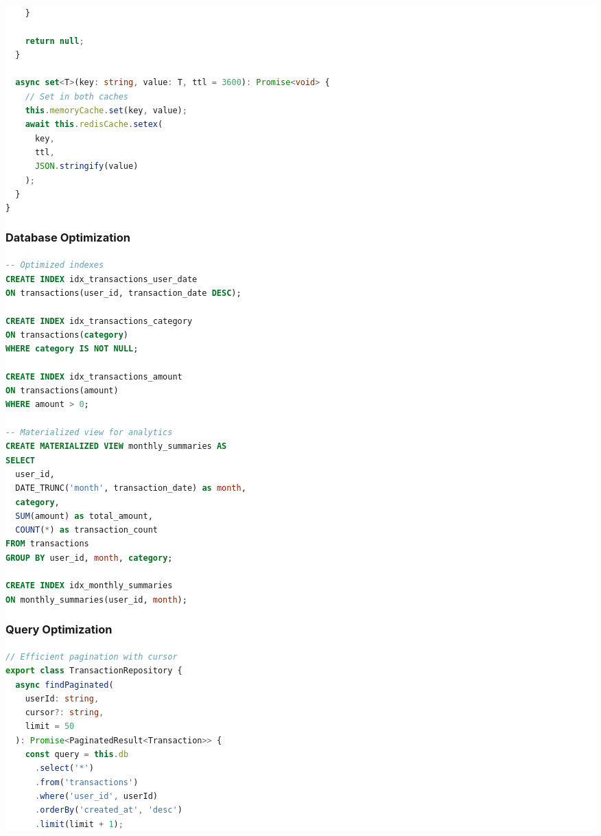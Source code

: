 ```typescript
    }

    return null;
  }

  async set<T>(key: string, value: T, ttl = 3600): Promise<void> {
    // Set in both caches
    this.memoryCache.set(key, value);
    await this.redisCache.setex(
      key,
      ttl,
      JSON.stringify(value)
    );
  }
}
```

### Database Optimization

```sql
-- Optimized indexes
CREATE INDEX idx_transactions_user_date 
ON transactions(user_id, transaction_date DESC);

CREATE INDEX idx_transactions_category 
ON transactions(category) 
WHERE category IS NOT NULL;

CREATE INDEX idx_transactions_amount 
ON transactions(amount) 
WHERE amount > 0;

-- Materialized view for analytics
CREATE MATERIALIZED VIEW monthly_summaries AS
SELECT 
  user_id,
  DATE_TRUNC('month', transaction_date) as month,
  category,
  SUM(amount) as total_amount,
  COUNT(*) as transaction_count
FROM transactions
GROUP BY user_id, month, category;

CREATE INDEX idx_monthly_summaries 
ON monthly_summaries(user_id, month);
```

### Query Optimization

```typescript
// Efficient pagination with cursor
export class TransactionRepository {
  async findPaginated(
    userId: string,
    cursor?: string,
    limit = 50
  ): Promise<PaginatedResult<Transaction>> {
    const query = this.db
      .select('*')
      .from('transactions')
      .where('user_id', userId)
      .orderBy('created_at', 'desc')
      .limit(limit + 1);

```